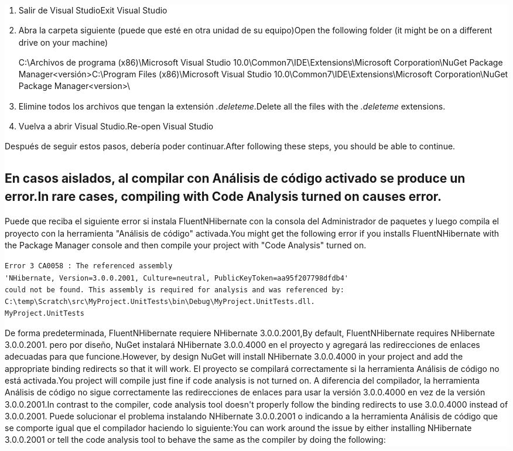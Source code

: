 1. <span data-ttu-id="eaf24-179">Salir de Visual Studio</span><span class="sxs-lookup"><span data-stu-id="eaf24-179">Exit Visual Studio</span></span>
1. <span data-ttu-id="eaf24-180">Abra la carpeta siguiente (puede que esté en otra unidad de su equipo)</span><span class="sxs-lookup"><span data-stu-id="eaf24-180">Open the following folder (it might be on a different drive on your machine)</span></span>

    <span data-ttu-id="eaf24-181">C:\Archivos de programa (x86)\Microsoft Visual Studio 10.0\Common7\IDE\Extensions\Microsoft Corporation\NuGet Package Manager\<versión></span><span class="sxs-lookup"><span data-stu-id="eaf24-181">C:\Program Files (x86)\Microsoft Visual Studio 10.0\Common7\IDE\Extensions\Microsoft Corporation\NuGet Package Manager\<version></span></span>\

1. <span data-ttu-id="eaf24-182">Elimine todos los archivos que tengan la extensión *.deleteme*.</span><span class="sxs-lookup"><span data-stu-id="eaf24-182">Delete all the files with the *.deleteme* extensions.</span></span>
1. <span data-ttu-id="eaf24-183">Vuelva a abrir Visual Studio.</span><span class="sxs-lookup"><span data-stu-id="eaf24-183">Re-open Visual Studio</span></span>

<span data-ttu-id="eaf24-184">Después de seguir estos pasos, debería poder continuar.</span><span class="sxs-lookup"><span data-stu-id="eaf24-184">After following these steps, you should be able to continue.</span></span>

## <a name="in-rare-cases-compiling-with-code-analysis-turned-on-causes-error"></a><span data-ttu-id="eaf24-185">En casos aislados, al compilar con Análisis de código activado se produce un error.</span><span class="sxs-lookup"><span data-stu-id="eaf24-185">In rare cases, compiling with Code Analysis turned on causes error.</span></span>

<span data-ttu-id="eaf24-186">Puede que reciba el siguiente error si instala FluentNHibernate con la consola del Administrador de paquetes y luego compila el proyecto con la herramienta "Análisis de código" activada.</span><span class="sxs-lookup"><span data-stu-id="eaf24-186">You might get the following error if you installs FluentNHibernate with the Package Manager console and then compile your project with "Code Analysis" turned on.</span></span>

    Error 3 CA0058 : The referenced assembly
    'NHibernate, Version=3.0.0.2001, Culture=neutral, PublicKeyToken=aa95f207798dfdb4'
    could not be found. This assembly is required for analysis and was referenced by:
    C:\temp\Scratch\src\MyProject.UnitTests\bin\Debug\MyProject.UnitTests.dll.
    MyProject.UnitTests

<span data-ttu-id="eaf24-187">De forma predeterminada, FluentNHibernate requiere NHibernate 3.0.0.2001,</span><span class="sxs-lookup"><span data-stu-id="eaf24-187">By default, FluentNHibernate requires NHibernate 3.0.0.2001.</span></span> <span data-ttu-id="eaf24-188">pero por diseño, NuGet instalará NHibernate 3.0.0.4000 en el proyecto y agregará las redirecciones de enlaces adecuadas para que funcione.</span><span class="sxs-lookup"><span data-stu-id="eaf24-188">However, by design NuGet will install NHibernate 3.0.0.4000 in your project and add the appropriate binding redirects so that it will work.</span></span> <span data-ttu-id="eaf24-189">El proyecto se compilará correctamente si la herramienta Análisis de código no está activada.</span><span class="sxs-lookup"><span data-stu-id="eaf24-189">You project will compile just fine if code analysis is not turned on.</span></span> <span data-ttu-id="eaf24-190">A diferencia del compilador, la herramienta Análisis de código no sigue correctamente las redirecciones de enlaces para usar la versión 3.0.0.4000 en vez de la versión 3.0.0.2001.</span><span class="sxs-lookup"><span data-stu-id="eaf24-190">In contrast to the compiler, code analysis tool doesn't properly follow the binding redirects to use 3.0.0.4000 instead of 3.0.0.2001.</span></span> <span data-ttu-id="eaf24-191">Puede solucionar el problema instalando NHibernate 3.0.0.2001 o indicando a la herramienta Análisis de código que se comporte igual que el compilador haciendo lo siguiente:</span><span class="sxs-lookup"><span data-stu-id="eaf24-191">You can work around the issue by either installing NHibernate 3.0.0.2001 or tell the code analysis tool to behave the same as the compiler by doing the following:</span></span>
